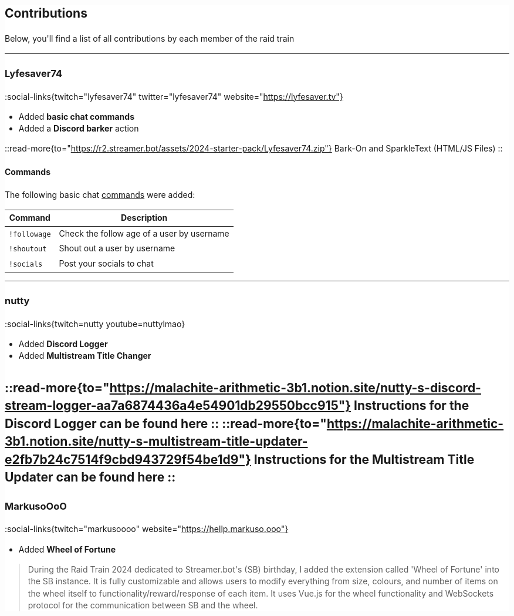 
## Contributions

Below, you'll find a list of all contributions by each member of the raid train

---

### Lyfesaver74
:social-links{twitch="lyfesaver74" twitter="lyfesaver74" website="https://lyfesaver.tv"}

- Added **basic chat commands**
- Added a **Discord barker** action

::read-more{to="https://r2.streamer.bot/assets/2024-starter-pack/Lyfesaver74.zip"}
Bark-On and SparkleText (HTML/JS Files)
::

#### Commands

The following basic chat [commands](/guide/commands) were added:

| Command | Description |
| ------- | ----------- |
| `!followage` | Check the follow age of a user by username |
| `!shoutout` | Shout out a user by username |
| `!socials` | Post your socials to chat |

---

### nutty
:social-links{twitch=nutty youtube=nuttylmao}

- Added **Discord Logger**
- Added **Multistream Title Changer**

::read-more{to="https://malachite-arithmetic-3b1.notion.site/nutty-s-discord-stream-logger-aa7a6874436a4e54901db29550bcc915"}
Instructions for the **Discord Logger** can be found here
::
::read-more{to="https://malachite-arithmetic-3b1.notion.site/nutty-s-multistream-title-updater-e2fb7b24c7514f9cbd943729f54be1d9"}
Instructions for the **Multistream Title Updater** can be found here
::
---

### MarkusoOoO
:social-links{twitch="markusoooo" website="https://hellp.markuso.ooo"}

- Added **Wheel of Fortune**

> During the Raid Train 2024 dedicated to Streamer.bot's (SB) birthday, I added the extension called 'Wheel of Fortune' into the SB instance.
It is fully customizable and allows users to modify everything from size, colours, and number of items on the wheel itself to functionality/reward/response of each item.
It uses Vue.js for the wheel functionality and WebSockets protocol for the communication between SB and the wheel.
